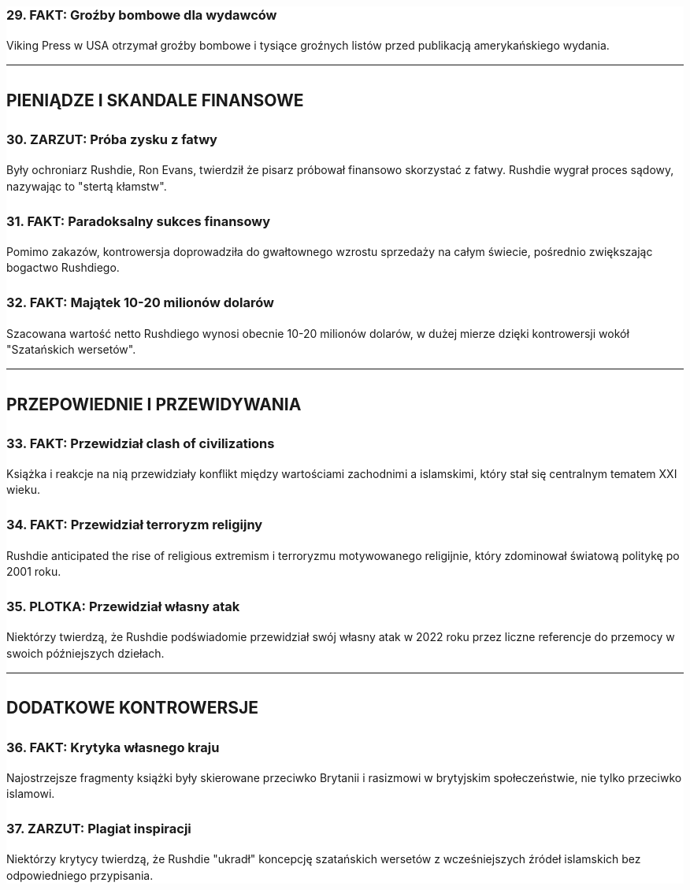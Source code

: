 ### 29. **FAKT**: Groźby bombowe dla wydawców
Viking Press w USA otrzymał groźby bombowe i tysiące groźnych listów przed publikacją amerykańskiego wydania.

---

## PIENIĄDZE I SKANDALE FINANSOWE

### 30. **ZARZUT**: Próba zysku z fatwy
Były ochroniarz Rushdie, Ron Evans, twierdził że pisarz próbował finansowo skorzystać z fatwy. Rushdie wygrał proces sądowy, nazywając to "stertą kłamstw".

### 31. **FAKT**: Paradoksalny sukces finansowy
Pomimo zakazów, kontrowersja doprowadziła do gwałtownego wzrostu sprzedaży na całym świecie, pośrednio zwiększając bogactwo Rushdiego.

### 32. **FAKT**: Majątek 10-20 milionów dolarów
Szacowana wartość netto Rushdiego wynosi obecnie 10-20 milionów dolarów, w dużej mierze dzięki kontrowersji wokół "Szatańskich wersetów".

---

## PRZEPOWIEDNIE I PRZEWIDYWANIA

### 33. **FAKT**: Przewidział clash of civilizations
Książka i reakcje na nią przewidziały konflikt między wartościami zachodnimi a islamskimi, który stał się centralnym tematem XXI wieku.

### 34. **FAKT**: Przewidział terroryzm religijny
Rushdie anticipated the rise of religious extremism i terroryzmu motywowanego religijnie, który zdominował światową politykę po 2001 roku.

### 35. **PLOTKA**: Przewidział własny atak
Niektórzy twierdzą, że Rushdie podświadomie przewidział swój własny atak w 2022 roku przez liczne referencje do przemocy w swoich późniejszych dziełach.

---

## DODATKOWE KONTROWERSJE

### 36. **FAKT**: Krytyka własnego kraju
Najostrzejsze fragmenty książki były skierowane przeciwko Brytanii i rasizmowi w brytyjskim społeczeństwie, nie tylko przeciwko islamowi.

### 37. **ZARZUT**: Plagiat inspiracji
Niektórzy krytycy twierdzą, że Rushdie "ukradł" koncepcję szatańskich wersetów z wcześniejszych źródeł islamskich bez odpowiedniego przypisania.
